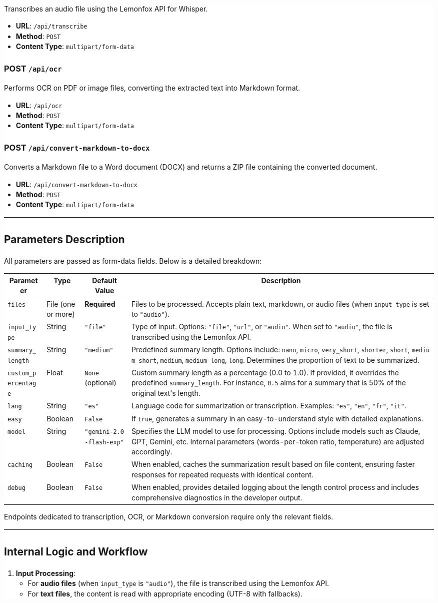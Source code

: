 Transcribes an audio file using the Lemonfox API for Whisper.

- **URL**: `/api/transcribe`
- **Method**: `POST`
- **Content Type**: `multipart/form-data`

### POST `/api/ocr`

Performs OCR on PDF or image files, converting the extracted text into Markdown format.

- **URL**: `/api/ocr`
- **Method**: `POST`
- **Content Type**: `multipart/form-data`

### POST `/api/convert-markdown-to-docx`

Converts a Markdown file to a Word document (DOCX) and returns a ZIP file containing the converted document.

- **URL**: `/api/convert-markdown-to-docx`
- **Method**: `POST`
- **Content Type**: `multipart/form-data`

---

## Parameters Description

All parameters are passed as form-data fields. Below is a detailed breakdown:

| Parameter             | Type              | Default Value               | Description                                                                                                                                                                                                   |
|-----------------------|-------------------|-----------------------------|---------------------------------------------------------------------------------------------------------------------------------------------------------------------------------------------------------------|
| `files`               | File (one or more)| **Required**                | Files to be processed. Accepts plain text, markdown, or audio files (when `input_type` is set to `"audio"`).                                                                                                  |
| `input_type`          | String            | `"file"`                    | Type of input. Options: `"file"`, `"url"`, or `"audio"`. When set to `"audio"`, the file is transcribed using the Lemonfox API.                                                                                |
| `summary_length`      | String            | `"medium"`                  | Predefined summary length. Options include: `nano`, `micro`, `very_short`, `shorter`, `short`, `medium_short`, `medium`, `medium_long`, `long`. Determines the proportion of text to be summarized.      |
| `custom_percentage`   | Float             | `None` (optional)           | Custom summary length as a percentage (0.0 to 1.0). If provided, it overrides the predefined `summary_length`. For instance, `0.5` aims for a summary that is 50% of the original text's length.           |
| `lang`                | String            | `"es"`                      | Language code for summarization or transcription. Examples: `"es"`, `"en"`, `"fr"`, `"it"`.                                                                                                                   |
| `easy`                | Boolean           | `False`                     | If `true`, generates a summary in an easy-to-understand style with detailed explanations.                                                                                                                    |
| `model`               | String            | `"gemini-2.0-flash-exp"`    | Specifies the LLM model to use for processing. Options include models such as Claude, GPT, Gemini, etc. Internal parameters (words-per-token ratio, temperature) are adjusted accordingly.                  |
| `caching`             | Boolean           | `False`                     | When enabled, caches the summarization result based on file content, ensuring faster responses for repeated requests with identical content.                                                                 |
| `debug`               | Boolean           | `False`                     | When enabled, provides detailed logging about the length control process and includes comprehensive diagnostics in the developer output.                                                                      |

Endpoints dedicated to transcription, OCR, or Markdown conversion require only the relevant fields.

---

## Internal Logic and Workflow

1. **Input Processing**:
   - For **audio files** (when `input_type` is `"audio"`), the file is transcribed using the Lemonfox API.
   - For **text files**, the content is read with appropriate encoding (UTF-8 with fallbacks).
